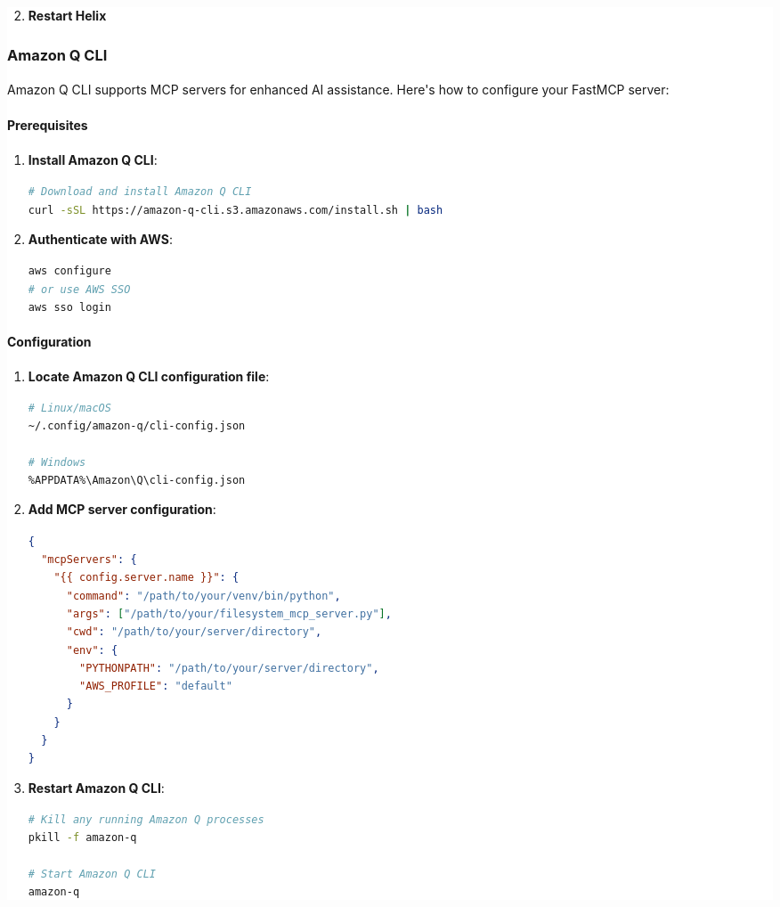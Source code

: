 2. **Restart Helix**

### Amazon Q CLI

Amazon Q CLI supports MCP servers for enhanced AI assistance. Here's how to configure your FastMCP server:

#### Prerequisites

1. **Install Amazon Q CLI**:
   ```bash
   # Download and install Amazon Q CLI
   curl -sSL https://amazon-q-cli.s3.amazonaws.com/install.sh | bash
   ```

2. **Authenticate with AWS**:
   ```bash
   aws configure
   # or use AWS SSO
   aws sso login
   ```

#### Configuration

1. **Locate Amazon Q CLI configuration file**:
   ```bash
   # Linux/macOS
   ~/.config/amazon-q/cli-config.json
   
   # Windows
   %APPDATA%\Amazon\Q\cli-config.json
   ```

2. **Add MCP server configuration**:
   ```json
   {
     "mcpServers": {
       "{{ config.server.name }}": {
         "command": "/path/to/your/venv/bin/python",
         "args": ["/path/to/your/filesystem_mcp_server.py"],
         "cwd": "/path/to/your/server/directory",
         "env": {
           "PYTHONPATH": "/path/to/your/server/directory",
           "AWS_PROFILE": "default"
         }
       }
     }
   }
   ```

3. **Restart Amazon Q CLI**:
   ```bash
   # Kill any running Amazon Q processes
   pkill -f amazon-q
   
   # Start Amazon Q CLI
   amazon-q
   ```
